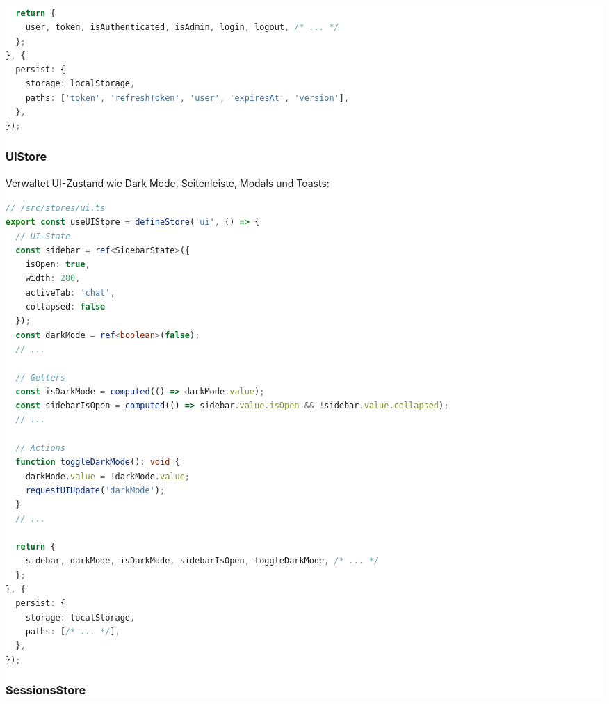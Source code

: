 ```typescript
  return { 
    user, token, isAuthenticated, isAdmin, login, logout, /* ... */
  };
}, {
  persist: {
    storage: localStorage,
    paths: ['token', 'refreshToken', 'user', 'expiresAt', 'version'],
  },
});
```

### UIStore

Verwaltet UI-Zustand wie Dark Mode, Seitenleiste, Modals und Toasts:

```typescript
// /src/stores/ui.ts
export const useUIStore = defineStore('ui', () => {
  // UI-State
  const sidebar = ref<SidebarState>({
    isOpen: true,
    width: 280,
    activeTab: 'chat',
    collapsed: false
  });
  const darkMode = ref<boolean>(false);
  // ...

  // Getters
  const isDarkMode = computed(() => darkMode.value);
  const sidebarIsOpen = computed(() => sidebar.value.isOpen && !sidebar.value.collapsed);
  // ...

  // Actions
  function toggleDarkMode(): void {
    darkMode.value = !darkMode.value;
    requestUIUpdate('darkMode');
  }
  // ...

  return { 
    sidebar, darkMode, isDarkMode, sidebarIsOpen, toggleDarkMode, /* ... */
  };
}, {
  persist: {
    storage: localStorage,
    paths: [/* ... */],
  },
});
```

### SessionsStore
